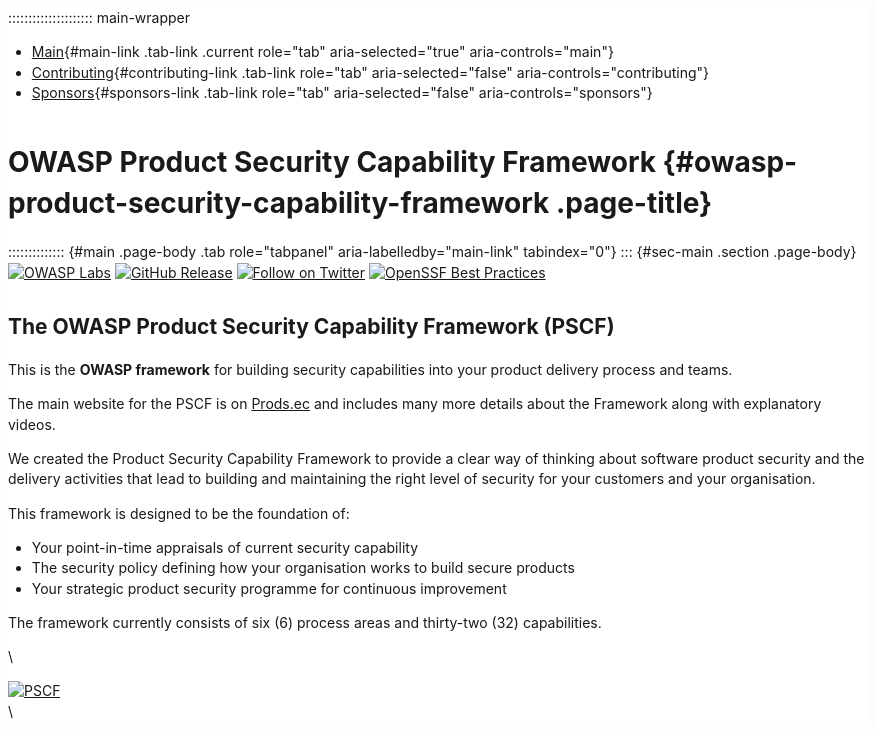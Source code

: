 ::::::::::::::::::::: main-wrapper
- [Main](#div-main){#main-link .tab-link .current role="tab"
  aria-selected="true" aria-controls="main"}
- [Contributing](#div-contributing){#contributing-link .tab-link
  role="tab" aria-selected="false" aria-controls="contributing"}
- [Sponsors](#div-sponsors){#sponsors-link .tab-link role="tab"
  aria-selected="false" aria-controls="sponsors"}

# OWASP Product Security Capability Framework {#owasp-product-security-capability-framework .page-title}

:::::::::::::: {#main .page-body .tab role="tabpanel" aria-labelledby="main-link" tabindex="0"}
::: {#sec-main .section .page-body}
[![OWASP
Labs](https://img.shields.io/badge/owasp-incubator%20project-blue)](../other_projects/index.html)
[![GitHub
Release](https://img.shields.io/github/release/OWASP/PSCF)](https://github.com/OWASP/PSCF/releases)
[![Follow on
Twitter](https://img.shields.io/twitter/follow/owasppscf.svg?logo=twitter)](https://twitter.com/owasppscf)
[![OpenSSF Best
Practices](https://www.bestpractices.dev/projects/8385/badge)](https://www.bestpractices.dev/projects/8385)

## The OWASP Product Security Capability Framework (PSCF)

This is the **OWASP framework** for building security capabilities into
your product delivery process and teams.

The main website for the PSCF is on [Prods.ec](https://prods.ec/) and
includes many more details about the Framework along with explanatory
videos.

We created the Product Security Capability Framework to provide a clear
way of thinking about software product security and the delivery
activities that lead to building and maintaining the right level of
security for your customers and your organisation.

This framework is designed to be the foundation of:

- Your point-in-time appraisals of current security capability
- The security policy defining how your organisation works to build
  secure products
- Your strategic product security programme for continuous improvement

The framework currently consists of six (6) process areas and thirty-two
(32) capabilities.

\

[![PSCF
](../../raw.githubusercontent.com/OWASP/www-project-product-security-capability-framework/main/assets/images/pscf-meta-analysis.png)](https://prods.ec/)\
\

